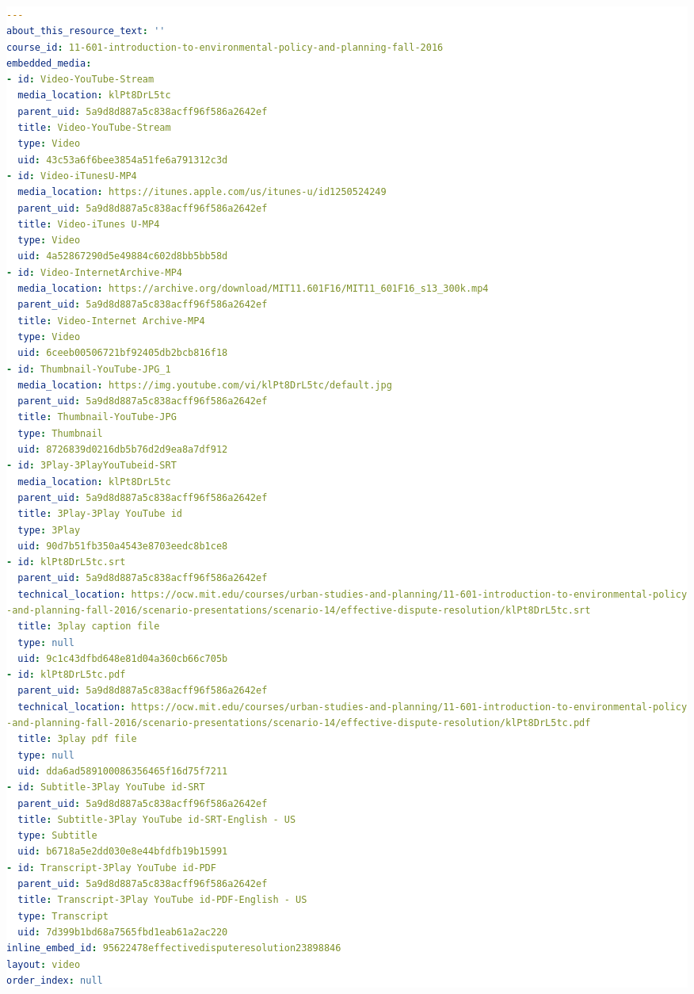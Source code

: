 ```yaml
---
about_this_resource_text: ''
course_id: 11-601-introduction-to-environmental-policy-and-planning-fall-2016
embedded_media:
- id: Video-YouTube-Stream
  media_location: klPt8DrL5tc
  parent_uid: 5a9d8d887a5c838acff96f586a2642ef
  title: Video-YouTube-Stream
  type: Video
  uid: 43c53a6f6bee3854a51fe6a791312c3d
- id: Video-iTunesU-MP4
  media_location: https://itunes.apple.com/us/itunes-u/id1250524249
  parent_uid: 5a9d8d887a5c838acff96f586a2642ef
  title: Video-iTunes U-MP4
  type: Video
  uid: 4a52867290d5e49884c602d8bb5bb58d
- id: Video-InternetArchive-MP4
  media_location: https://archive.org/download/MIT11.601F16/MIT11_601F16_s13_300k.mp4
  parent_uid: 5a9d8d887a5c838acff96f586a2642ef
  title: Video-Internet Archive-MP4
  type: Video
  uid: 6ceeb00506721bf92405db2bcb816f18
- id: Thumbnail-YouTube-JPG_1
  media_location: https://img.youtube.com/vi/klPt8DrL5tc/default.jpg
  parent_uid: 5a9d8d887a5c838acff96f586a2642ef
  title: Thumbnail-YouTube-JPG
  type: Thumbnail
  uid: 8726839d0216db5b76d2d9ea8a7df912
- id: 3Play-3PlayYouTubeid-SRT
  media_location: klPt8DrL5tc
  parent_uid: 5a9d8d887a5c838acff96f586a2642ef
  title: 3Play-3Play YouTube id
  type: 3Play
  uid: 90d7b51fb350a4543e8703eedc8b1ce8
- id: klPt8DrL5tc.srt
  parent_uid: 5a9d8d887a5c838acff96f586a2642ef
  technical_location: https://ocw.mit.edu/courses/urban-studies-and-planning/11-601-introduction-to-environmental-policy-and-planning-fall-2016/scenario-presentations/scenario-14/effective-dispute-resolution/klPt8DrL5tc.srt
  title: 3play caption file
  type: null
  uid: 9c1c43dfbd648e81d04a360cb66c705b
- id: klPt8DrL5tc.pdf
  parent_uid: 5a9d8d887a5c838acff96f586a2642ef
  technical_location: https://ocw.mit.edu/courses/urban-studies-and-planning/11-601-introduction-to-environmental-policy-and-planning-fall-2016/scenario-presentations/scenario-14/effective-dispute-resolution/klPt8DrL5tc.pdf
  title: 3play pdf file
  type: null
  uid: dda6ad589100086356465f16d75f7211
- id: Subtitle-3Play YouTube id-SRT
  parent_uid: 5a9d8d887a5c838acff96f586a2642ef
  title: Subtitle-3Play YouTube id-SRT-English - US
  type: Subtitle
  uid: b6718a5e2dd030e8e44bfdfb19b15991
- id: Transcript-3Play YouTube id-PDF
  parent_uid: 5a9d8d887a5c838acff96f586a2642ef
  title: Transcript-3Play YouTube id-PDF-English - US
  type: Transcript
  uid: 7d399b1bd68a7565fbd1eab61a2ac220
inline_embed_id: 95622478effectivedisputeresolution23898846
layout: video
order_index: null
```